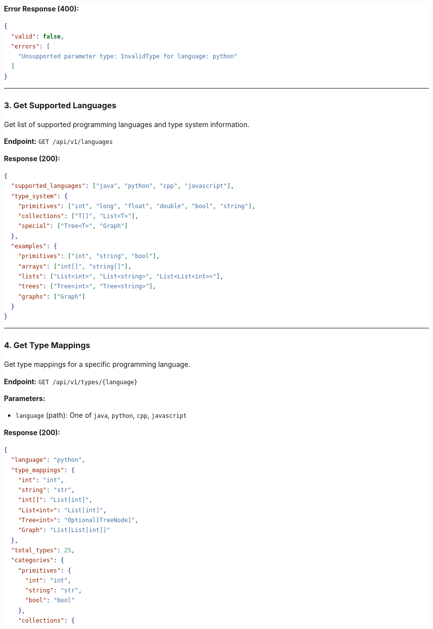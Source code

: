 **Error Response (400):**
```json
{
  "valid": false,
  "errors": [
    "Unsupported parameter type: InvalidType for language: python"
  ]
}
```

---

### 3. Get Supported Languages

Get list of supported programming languages and type system information.

**Endpoint:** `GET /api/v1/languages`

**Response (200):**
```json
{
  "supported_languages": ["java", "python", "cpp", "javascript"],
  "type_system": {
    "primitives": ["int", "long", "float", "double", "bool", "string"],
    "collections": ["T[]", "List<T>"],
    "special": ["Tree<T>", "Graph"]
  },
  "examples": {
    "primitives": ["int", "string", "bool"],
    "arrays": ["int[]", "string[]"],
    "lists": ["List<int>", "List<string>", "List<List<int>>"],
    "trees": ["Tree<int>", "Tree<string>"],
    "graphs": ["Graph"]
  }
}
```

---

### 4. Get Type Mappings

Get type mappings for a specific programming language.

**Endpoint:** `GET /api/v1/types/{language}`

**Parameters:**
- `language` (path): One of `java`, `python`, `cpp`, `javascript`

**Response (200):**
```json
{
  "language": "python",
  "type_mappings": {
    "int": "int",
    "string": "str",
    "int[]": "List[int]",
    "List<int>": "List[int]",
    "Tree<int>": "Optional[TreeNode]",
    "Graph": "List[List[int]]"
  },
  "total_types": 25,
  "categories": {
    "primitives": {
      "int": "int",
      "string": "str",
      "bool": "bool"
    },
    "collections": {
```